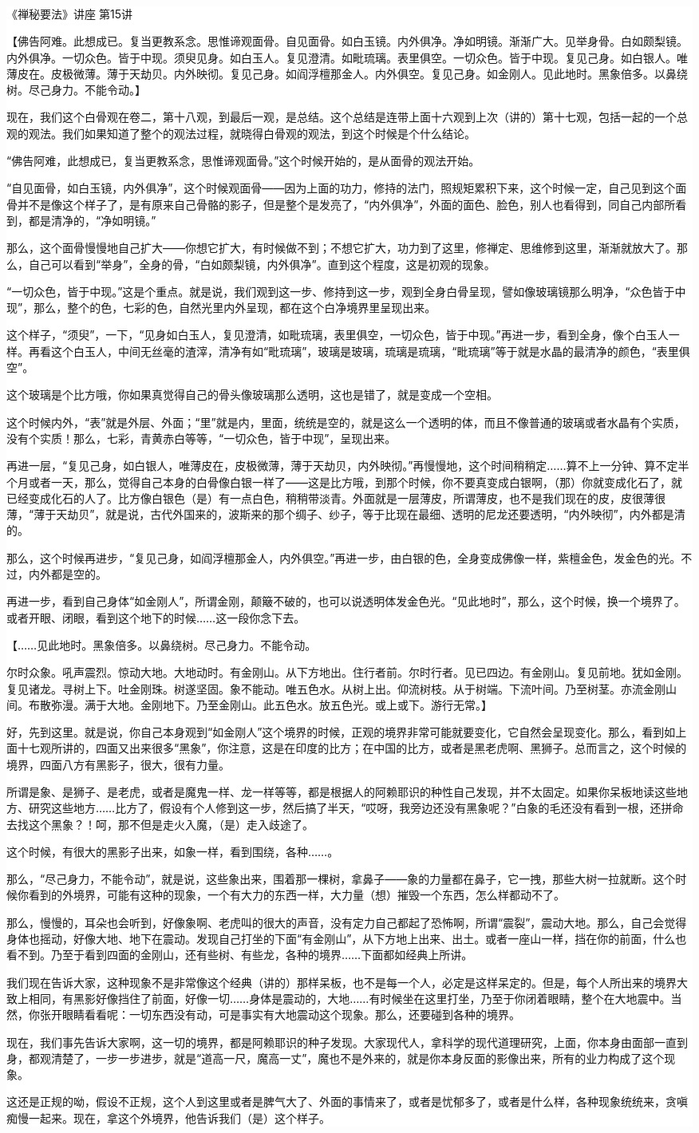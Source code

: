 
《禅秘要法》讲座 第15讲

【佛告阿难。此想成已。复当更教系念。思惟谛观面骨。自见面骨。如白玉镜。内外俱净。净如明镜。渐渐广大。见举身骨。白如颇梨镜。内外俱净。一切众色。皆于中现。须臾见身。如白玉人。复见澄清。如毗琉璃。表里俱空。一切众色。皆于中现。复见己身。如白银人。唯薄皮在。皮极微薄。薄于天劫贝。内外映彻。复见己身。如阎浮檀那金人。内外俱空。复见己身。如金刚人。见此地时。黑象倍多。以鼻绕树。尽己身力。不能令动。】

现在，我们这个白骨观在卷二，第十八观，到最后一观，是总结。这个总结是连带上面十六观到上次（讲的）第十七观，包括一起的一个总观的观法。我们如果知道了整个的观法过程，就晓得白骨观的观法，到这个时候是个什么结论。

“佛告阿难，此想成已，复当更教系念，思惟谛观面骨。”这个时候开始的，是从面骨的观法开始。

“自见面骨，如白玉镜，内外俱净”，这个时候观面骨——因为上面的功力，修持的法门，照规矩累积下来，这个时候一定，自己见到这个面骨并不是像这个样子了，是有原来自己骨骼的影子，但是整个是发亮了，“内外俱净”，外面的面色、脸色，别人也看得到，同自己内部所看到，都是清净的，“净如明镜。”

那么，这个面骨慢慢地自己扩大——你想它扩大，有时候做不到；不想它扩大，功力到了这里，修禅定、思维修到这里，渐渐就放大了。那么，自己可以看到“举身”，全身的骨，“白如颇梨镜，内外俱净”。直到这个程度，这是初观的现象。

“一切众色，皆于中现。”这是个重点。就是说，我们观到这一步、修持到这一步，观到全身白骨呈现，譬如像玻璃镜那么明净，“众色皆于中现”，那么，整个的色，七彩的色，自然光里内外呈现，都在这个白净境界里呈现出来。

这个样子，“须臾”，一下，“见身如白玉人，复见澄清，如毗琉璃，表里俱空，一切众色，皆于中现。”再进一步，看到全身，像个白玉人一样。再看这个白玉人，中间无丝毫的渣滓，清净有如“毗琉璃”，玻璃是玻璃，琉璃是琉璃，“毗琉璃”等于就是水晶的最清净的颜色，“表里俱空”。

这个玻璃是个比方哦，你如果真觉得自己的骨头像玻璃那么透明，这也是错了，就是变成一个空相。

这个时候内外，“表”就是外层、外面；“里”就是内，里面，统统是空的，就是这么一个透明的体，而且不像普通的玻璃或者水晶有个实质，没有个实质！那么，七彩，青黄赤白等等，“一切众色，皆于中现”，呈现出来。

再进一层，“复见己身，如白银人，唯薄皮在，皮极微薄，薄于天劫贝，内外映彻。”再慢慢地，这个时间稍稍定……算不上一分钟、算不定半个月或者一天，那么，觉得自己本身的白骨像白银一样了——这是比方哦，到那个时候，你不要真变成白银啊，（那）你就变成化石了，就已经变成化石的人了。比方像白银色（是）有一点白色，稍稍带淡青。外面就是一层薄皮，所谓薄皮，也不是我们现在的皮，皮很薄很薄，“薄于天劫贝”，就是说，古代外国来的，波斯来的那个绸子、纱子，等于比现在最细、透明的尼龙还要透明，“内外映彻”，内外都是清的。

那么，这个时候再进步，“复见己身，如阎浮檀那金人，内外俱空。”再进一步，由白银的色，全身变成佛像一样，紫檀金色，发金色的光。不过，内外都是空的。

再进一步，看到自己身体“如金刚人”，所谓金刚，颠簸不破的，也可以说透明体发金色光。“见此地时”，那么，这个时候，换一个境界了。或者开眼、闭眼，看到这个地下的时候……这一段你念下去。

【……见此地时。黑象倍多。以鼻绕树。尽己身力。不能令动。

尔时众象。吼声震烈。惊动大地。大地动时。有金刚山。从下方地出。住行者前。尔时行者。见已四边。有金刚山。复见前地。犹如金刚。复见诸龙。寻树上下。吐金刚珠。树遂坚固。象不能动。唯五色水。从树上出。仰流树枝。从于树端。下流叶间。乃至树茎。亦流金刚山间。布散弥漫。满于大地。金刚地下。乃至金刚山。此五色水。放五色光。或上或下。游行无常。】

好，先到这里。就是说，你自己本身观到“如金刚人”这个境界的时候，正观的境界非常可能就要变化，它自然会呈现变化。那么，看到如上面十七观所讲的，四面又出来很多“黑象”，你注意，这是在印度的比方；在中国的比方，或者是黑老虎啊、黑狮子。总而言之，这个时候的境界，四面八方有黑影子，很大，很有力量。

所谓是象、是狮子、是老虎，或者是魔鬼一样、龙一样等等，都是根据人的阿赖耶识的种性自己发现，并不太固定。如果你呆板地读这些地方、研究这些地方……比方了，假设有个人修到这一步，然后搞了半天，“哎呀，我旁边还没有黑象呢？”白象的毛还没有看到一根，还拼命去找这个黑象？！呵，那不但是走火入魔，（是）走入歧途了。

这个时候，有很大的黑影子出来，如象一样，看到围绕，各种……。

那么，“尽己身力，不能令动”，就是说，这些象出来，围着那一棵树，拿鼻子——象的力量都在鼻子，它一拽，那些大树一拉就断。这个时候你看到的外境界，可能有这种的现象，一个有大力的东西一样，大力量（想）摧毁一个东西，怎么样都动不了。

那么，慢慢的，耳朵也会听到，好像象啊、老虎叫的很大的声音，没有定力自己都起了恐怖啊，所谓“震裂”，震动大地。那么，自己会觉得身体也摇动，好像大地、地下在震动。发现自己打坐的下面“有金刚山”，从下方地上出来、出土。或者一座山一样，挡在你的前面，什么也看不到。乃至于看到四面的金刚山，还有些树、有些龙，各种的境界……下面都如经典上所讲。

我们现在告诉大家，这种现象不是非常像这个经典（讲的）那样呆板，也不是每一个人，必定是这样呆定的。但是，每个人所出来的境界大致上相同，有黑影好像挡住了前面，好像一切……身体是震动的，大地……有时候坐在这里打坐，乃至于你闭着眼睛，整个在大地震中。当然，你张开眼睛看看呢：一切东西没有动，可是事实有大地震动这个现象。那么，还要碰到各种的境界。

现在，我们事先告诉大家啊，这一切的境界，都是阿赖耶识的种子发现。大家现代人，拿科学的现代道理研究，上面，你本身由面部一直到身，都观清楚了，一步一步进步，就是“道高一尺，魔高一丈”，魔也不是外来的，就是你本身反面的影像出来，所有的业力构成了这个现象。

这还是正规的呦，假设不正规，这个人到这里或者是脾气大了、外面的事情来了，或者是忧郁多了，或者是什么样，各种现象统统来，贪嗔痴慢一起来。现在，拿这个外境界，他告诉我们（是）这个样子。
